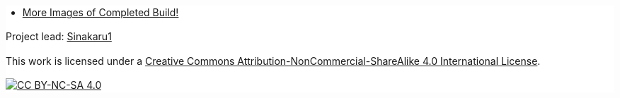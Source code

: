 
* [More Images of Completed Build!](docs/assets/images)



Project lead: [Sinakaru1](https://github.com/Sinakaru1)

This work is licensed under a
[Creative Commons Attribution-NonCommercial-ShareAlike 4.0 International License][cc-by-nc-sa].

[![CC BY-NC-SA 4.0][cc-by-nc-sa-image]][cc-by-nc-sa]

[cc-by-nc-sa]: http://creativecommons.org/licenses/by-nc-sa/4.0/
[cc-by-nc-sa-image]: https://licensebuttons.net/l/by-nc-sa/4.0/88x31.png
[cc-by-nc-sa-shield]: https://img.shields.io/badge/License-CC%20BY--NC--SA%204.0-lightgrey.svg
